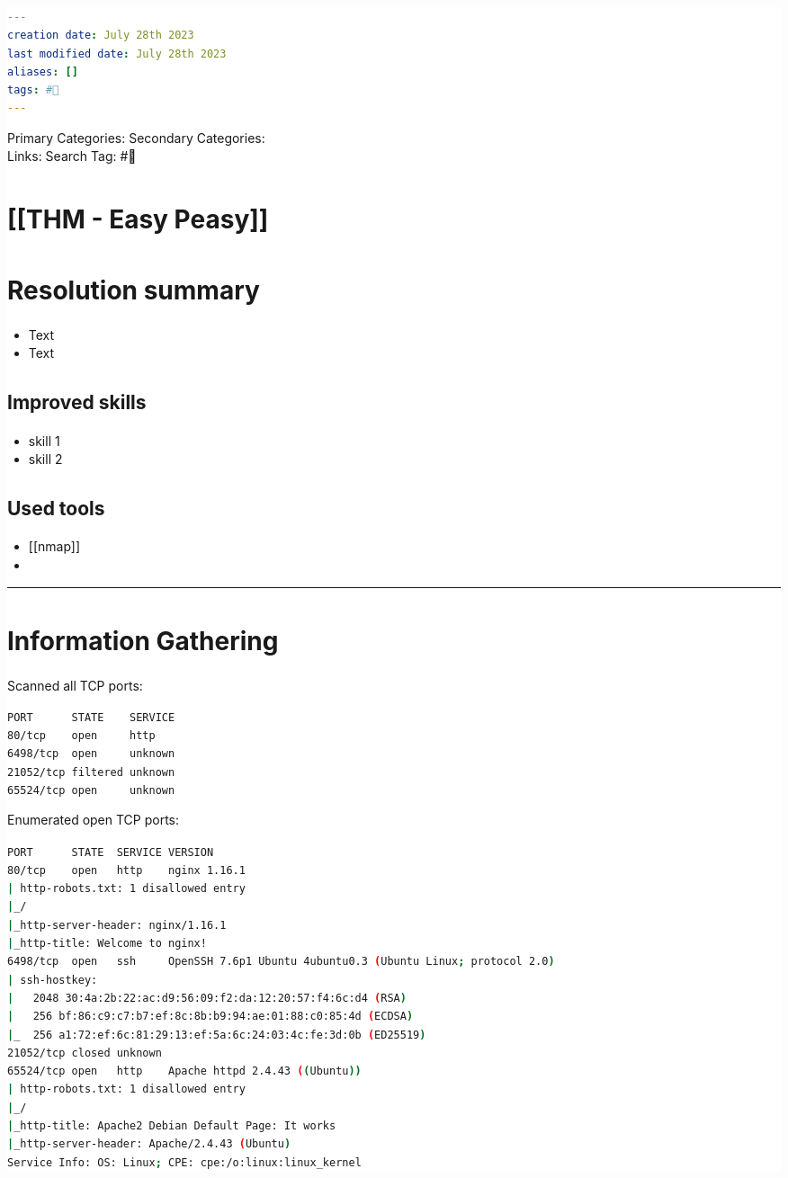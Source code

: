 ```yaml
---
creation date: July 28th 2023
last modified date: July 28th 2023
aliases: []
tags: #🎌
---
```


Primary Categories: 
Secondary Categories:  
Links: 
Search Tag: #🎌  

# [[THM - Easy Peasy]]  


# Resolution summary
- Text
- Text

## Improved skills
- skill 1
- skill 2

## Used tools
- [[nmap]]
- 

---

# Information Gathering
Scanned all TCP ports:
```bash
PORT      STATE    SERVICE
80/tcp    open     http
6498/tcp  open     unknown
21052/tcp filtered unknown
65524/tcp open     unknown
```

Enumerated open TCP ports:
```bash
PORT      STATE  SERVICE VERSION
80/tcp    open   http    nginx 1.16.1
| http-robots.txt: 1 disallowed entry 
|_/
|_http-server-header: nginx/1.16.1
|_http-title: Welcome to nginx!
6498/tcp  open   ssh     OpenSSH 7.6p1 Ubuntu 4ubuntu0.3 (Ubuntu Linux; protocol 2.0)
| ssh-hostkey: 
|   2048 30:4a:2b:22:ac:d9:56:09:f2:da:12:20:57:f4:6c:d4 (RSA)
|   256 bf:86:c9:c7:b7:ef:8c:8b:b9:94:ae:01:88:c0:85:4d (ECDSA)
|_  256 a1:72:ef:6c:81:29:13:ef:5a:6c:24:03:4c:fe:3d:0b (ED25519)
21052/tcp closed unknown
65524/tcp open   http    Apache httpd 2.4.43 ((Ubuntu))
| http-robots.txt: 1 disallowed entry 
|_/
|_http-title: Apache2 Debian Default Page: It works
|_http-server-header: Apache/2.4.43 (Ubuntu)
Service Info: OS: Linux; CPE: cpe:/o:linux:linux_kernel
```